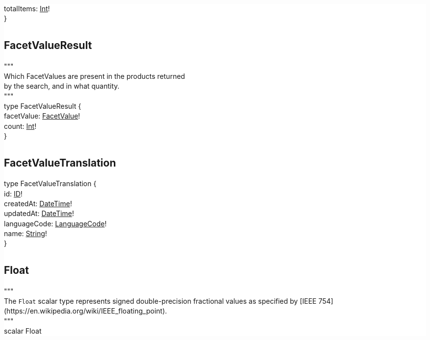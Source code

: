 <div class="graphql-code-line ">totalItems: <a href="/reference/graphql-api/admin/object-types#int">Int</a>!</div>


<div class="graphql-code-line top-level">&#125;</div>
</div>

## FacetValueResult

<div class="graphql-code-block">
<div class="graphql-code-line top-level comment">"""</div>
<div class="graphql-code-line top-level comment">Which FacetValues are present in the products returned</div>

<div class="graphql-code-line top-level comment">by the search, and in what quantity.</div>
<div class="graphql-code-line top-level comment">"""</div>
<div class="graphql-code-line top-level">type <span class="graphql-code-identifier">FacetValueResult</span> &#123;</div>
<div class="graphql-code-line ">facetValue: <a href="/reference/graphql-api/admin/object-types#facetvalue">FacetValue</a>!</div>

<div class="graphql-code-line ">count: <a href="/reference/graphql-api/admin/object-types#int">Int</a>!</div>


<div class="graphql-code-line top-level">&#125;</div>
</div>

## FacetValueTranslation

<div class="graphql-code-block">
<div class="graphql-code-line top-level">type <span class="graphql-code-identifier">FacetValueTranslation</span> &#123;</div>
<div class="graphql-code-line ">id: <a href="/reference/graphql-api/admin/object-types#id">ID</a>!</div>

<div class="graphql-code-line ">createdAt: <a href="/reference/graphql-api/admin/object-types#datetime">DateTime</a>!</div>

<div class="graphql-code-line ">updatedAt: <a href="/reference/graphql-api/admin/object-types#datetime">DateTime</a>!</div>

<div class="graphql-code-line ">languageCode: <a href="/reference/graphql-api/admin/enums#languagecode">LanguageCode</a>!</div>

<div class="graphql-code-line ">name: <a href="/reference/graphql-api/admin/object-types#string">String</a>!</div>


<div class="graphql-code-line top-level">&#125;</div>
</div>

## Float

<div class="graphql-code-block">
<div class="graphql-code-line top-level comment">"""</div>
<div class="graphql-code-line top-level comment">The <code>Float</code> scalar type represents signed double-precision fractional values as specified by [IEEE 754](https://en.wikipedia.org/wiki/IEEE_floating_point).</div>
<div class="graphql-code-line top-level comment">"""</div>
<div class="graphql-code-line top-level">scalar <span class="graphql-code-identifier">Float</span></div>
</div>
